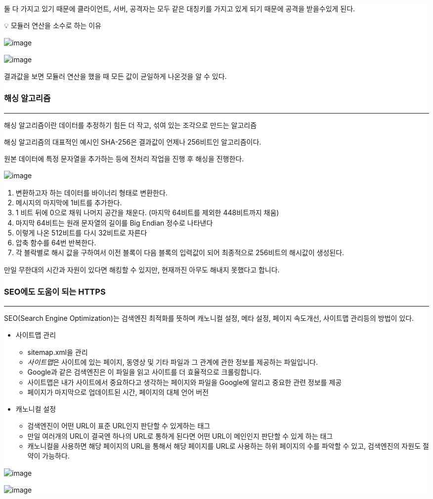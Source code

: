 둘 다 가지고 있기 때문에 클라이언트, 서버, 공격자는 모두 같은 대칭키를 가지고 있게 되기 때문에 공격을 받을수있게 된다.

<aside>
💡 모듈러 연산을 소수로 하는 이유

</aside>

![image](https://github.com/cJinu/CS/assets/94429120/36d65dcf-33d6-41d0-a80e-6f28a2cd524d)

![image](https://github.com/cJinu/CS/assets/94429120/401bb847-d525-4856-81a3-ff2c861c35e5)

결과값을 보면 모듈러 연산을 했을 때 모든 값이 균일하게 나온것을 알 수 있다.

### 해싱 알고리즘

---

해싱 알고리즘이란 데이터를 추정하기 힘든 더 작고, 섞여 있는 조각으로 만드는 알고리즘

해싱 알고리즘의 대표적인 예시인 SHA-256은 결과값이 언제나 256비트인 알고리즘이다.

원본 데이터에 특정 문자열을 추가하는 등에 전처리 작업을 진행 후 해싱을 진행한다.

![image](https://github.com/cJinu/CS/assets/94429120/8dfec47b-07d6-47c5-9bc6-283f4ec7aee2)

1. 변환하고자 하는 데이터를 바이너리 형태로 변환한다.
2. 메시지의 마지막에 1비트를 추가한다.
3. 1 비트 뒤에 0으로 채워 나머지 공간을 채운다. (마지막 64비트를 제외한 448비트까지 채움)
4. 마지막 64비트는 원래 문자열의 길이를 Big Endian 정수로 나타낸다
5. 이렇게 나온 512비트를 다시 32비트로 자른다
6. 압축 함수를 64번 반복한다.
7. 각 블락별로 해시 값을 구하여서 이전 블록이 다음 블록의 입력값이 되어 최종적으로 256비트의 해시값이 생성된다.

만일 무한대의 시간과 자원이 있다면 해킹할 수 있지만, 현재까진 아무도 해내지 못했다고 합니다.

### SEO에도 도움이 되는 HTTPS

---

SEO(Search Engine Optimization)는 검색엔진 최적화를 뜻하며 캐노니컬 설정, 메타 설정, 페이지 속도개선, 사이트맵 관리등의 방법이 있다.

- 사이트맵 관리
    - sitemap.xml을 관리
    - *사이트맵*은 사이트에 있는 페이지, 동영상 및 기타 파일과 그 관계에 관한 정보를 제공하는 파일입니다.
    - Google과 같은 검색엔진은 이 파일을 읽고 사이트를 더 효율적으로 크롤링합니다.
    - 사이트맵은 내가 사이트에서 중요하다고 생각하는 페이지와 파일을 Google에 알리고 중요한 관련 정보를 제공
    - 페이지가 마지막으로 업데이트된 시간, 페이지의 대체 언어 버전

- 캐노니컬 설정
    - 검색엔진이 어떤 URL이 표준 URL인지 판단할 수 있게하는 태그
    - 만일 여러개의 URL이 결국엔 하나의 URL로 통하게 된다면 어떤 URL이 메인인지 판단할 수 있게 하는 태그
    - 캐노니컬을 사용하면 해당 페이지의 URL을 통해서 해당 페이지를 URL로 사용하는 하위 페이지의 수를 파악할 수 있고, 검색엔진의 자원도 절약이 가능하다.

![image](https://github.com/cJinu/CS/assets/94429120/e02d8807-2396-441a-b245-3175ad6ecb06)

![image](https://github.com/cJinu/CS/assets/94429120/5456020a-ff6e-46ba-8019-7835e085eabe)
